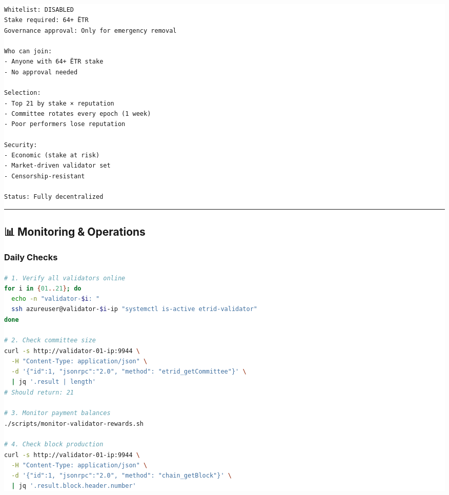```
Whitelist: DISABLED
Stake required: 64+ ËTR
Governance approval: Only for emergency removal

Who can join:
- Anyone with 64+ ËTR stake
- No approval needed

Selection:
- Top 21 by stake × reputation
- Committee rotates every epoch (1 week)
- Poor performers lose reputation

Security:
- Economic (stake at risk)
- Market-driven validator set
- Censorship-resistant

Status: Fully decentralized
```

---

## 📊 Monitoring & Operations

### Daily Checks

```bash
# 1. Verify all validators online
for i in {01..21}; do
  echo -n "validator-$i: "
  ssh azureuser@validator-$i-ip "systemctl is-active etrid-validator"
done

# 2. Check committee size
curl -s http://validator-01-ip:9944 \
  -H "Content-Type: application/json" \
  -d '{"id":1, "jsonrpc":"2.0", "method": "etrid_getCommittee"}' \
  | jq '.result | length'
# Should return: 21

# 3. Monitor payment balances
./scripts/monitor-validator-rewards.sh

# 4. Check block production
curl -s http://validator-01-ip:9944 \
  -H "Content-Type: application/json" \
  -d '{"id":1, "jsonrpc":"2.0", "method": "chain_getBlock"}' \
  | jq '.result.block.header.number'
```
